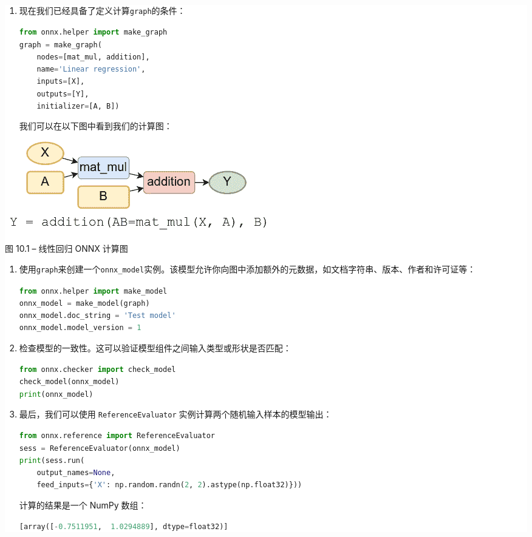 1.  现在我们已经具备了定义计算`graph`的条件：

    ```py
    from onnx.helper import make_graph
    graph = make_graph(
        nodes=[mat_mul, addition],
        name='Linear regression',
        inputs=[X],
        outputs=[Y],
        initializer=[A, B])
    ```

    我们可以在以下图中看到我们的计算图：

![图 10.1 – 线性回归 ONNX 计算图](img/B19627_10_1.jpg)

图 10.1 – 线性回归 ONNX 计算图

1.  使用`graph`来创建一个`onnx_model`实例。该模型允许你向图中添加额外的元数据，如文档字符串、版本、作者和许可证等：

    ```py
    from onnx.helper import make_model
    onnx_model = make_model(graph)
    onnx_model.doc_string = 'Test model'
    onnx_model.model_version = 1
    ```

1.  检查模型的一致性。这可以验证模型组件之间输入类型或形状是否匹配：

    ```py
    from onnx.checker import check_model
    check_model(onnx_model)
    print(onnx_model)
    ```

1.  最后，我们可以使用 `ReferenceEvaluator` 实例计算两个随机输入样本的模型输出：

    ```py
    from onnx.reference import ReferenceEvaluator
    sess = ReferenceEvaluator(onnx_model)
    print(sess.run(
        output_names=None,
        feed_inputs={'X': np.random.randn(2, 2).astype(np.float32)}))
    ```

    计算的结果是一个 NumPy 数组：

    ```py
    [array([-0.7511951,  1.0294889], dtype=float32)]
    ```
